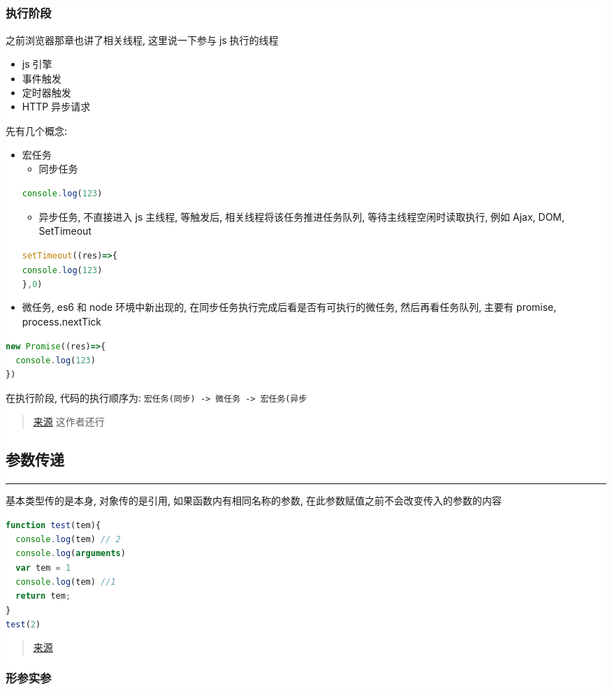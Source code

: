 ### 执行阶段

之前浏览器那章也讲了相关线程, 这里说一下参与 js 执行的线程

- js 引擎
- 事件触发
- 定时器触发
- HTTP 异步请求

先有几个概念:

- 宏任务
  - 同步任务
  ```JavaScript
  console.log(123)
  ```
  - 异步任务, 不直接进入 js 主线程, 等触发后, 相关线程将该任务推进任务队列, 等待主线程空闲时读取执行, 例如 Ajax, DOM, SetTimeout
  ```JavaScript
  setTimeout((res)=>{
  console.log(123)
  },0)
  ```
- 微任务, es6 和 node 环境中新出现的, 在同步任务执行完成后看是否有可执行的微任务, 然后再看任务队列, 主要有 promise, process.nextTick

```JavaScript
new Promise((res)=>{
  console.log(123)
})
```

在执行阶段, 代码的执行顺序为: `宏任务(同步) -> 微任务 -> 宏任务(异步`

> [来源](https://heyingye.github.io/2018/03/26/js%E5%BC%95%E6%93%8E%E7%9A%84%E6%89%A7%E8%A1%8C%E8%BF%87%E7%A8%8B%EF%BC%88%E4%BA%8C%EF%BC%89/) 这作者还行

## 参数传递

---

基本类型传的是本身, 对象传的是引用, 如果函数内有相同名称的参数, 在此参数赋值之前不会改变传入的参数的内容

```JavaScript
function test(tem){
  console.log(tem) // 2
  console.log(arguments)
  var tem = 1
  console.log(tem) //1
  return tem;
}
test(2)
```

> [来源](https://juejin.im/entry/59b41b005188257e671b671c)

### 形参实参
